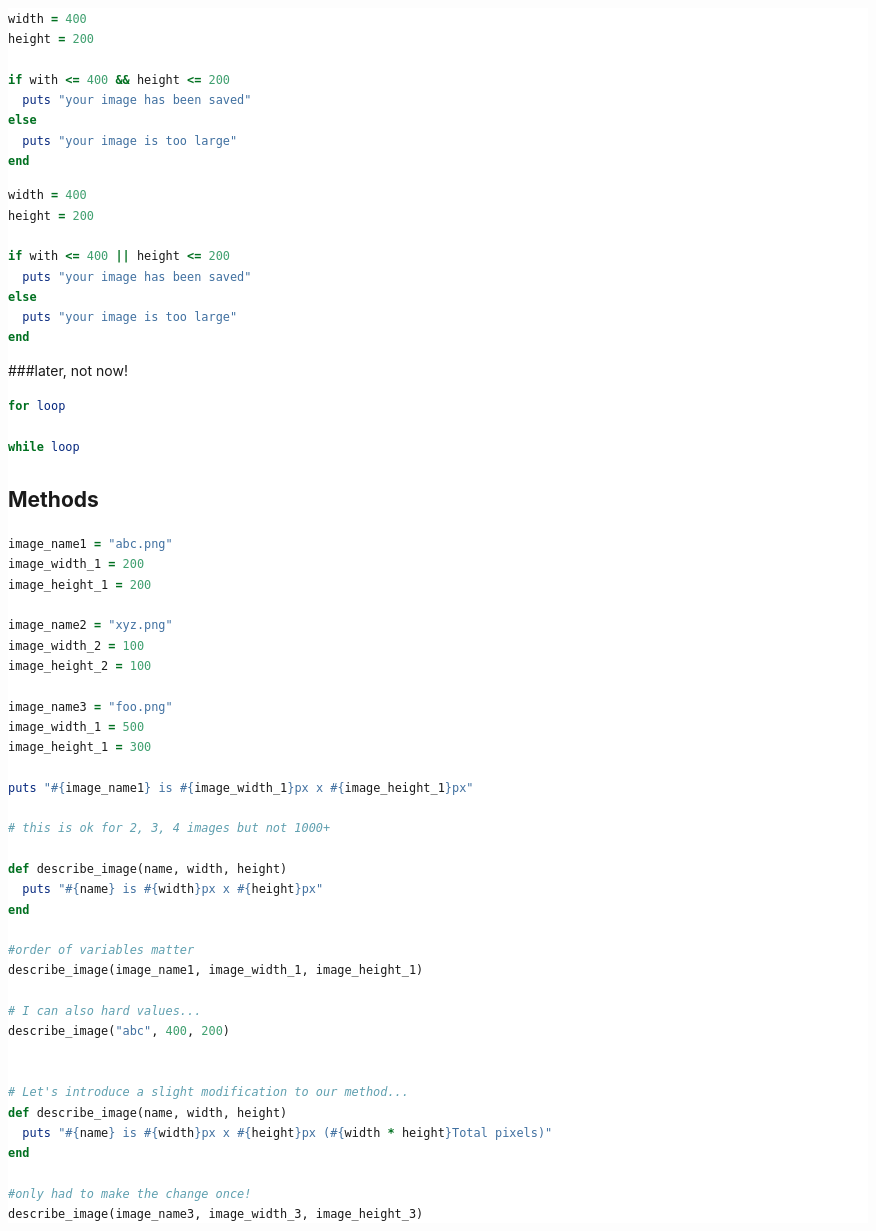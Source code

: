 ```ruby
width = 400
height = 200

if with <= 400 && height <= 200
  puts "your image has been saved"
else
  puts "your image is too large"
end
```

```ruby
width = 400
height = 200

if with <= 400 || height <= 200
  puts "your image has been saved"
else
  puts "your image is too large"
end
```

###later, not now!
```ruby
for loop

while loop
```

## Methods

```ruby
image_name1 = "abc.png"
image_width_1 = 200
image_height_1 = 200

image_name2 = "xyz.png"
image_width_2 = 100
image_height_2 = 100

image_name3 = "foo.png"
image_width_1 = 500
image_height_1 = 300

puts "#{image_name1} is #{image_width_1}px x #{image_height_1}px"

# this is ok for 2, 3, 4 images but not 1000+

def describe_image(name, width, height)
  puts "#{name} is #{width}px x #{height}px"
end

#order of variables matter
describe_image(image_name1, image_width_1, image_height_1)

# I can also hard values...
describe_image("abc", 400, 200)


# Let's introduce a slight modification to our method...
def describe_image(name, width, height)
  puts "#{name} is #{width}px x #{height}px (#{width * height}Total pixels)"
end

#only had to make the change once!
describe_image(image_name3, image_width_3, image_height_3)
```